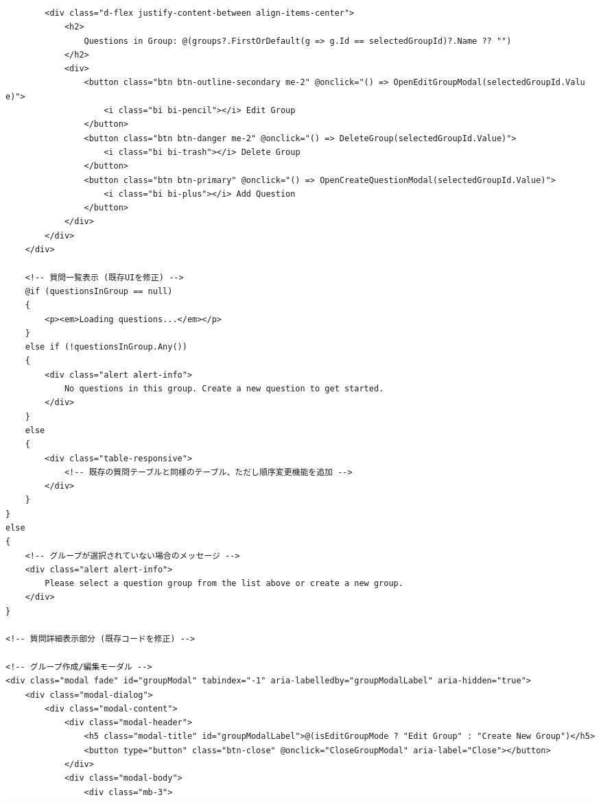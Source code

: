 ```razor
        <div class="d-flex justify-content-between align-items-center">
            <h2>
                Questions in Group: @(groups?.FirstOrDefault(g => g.Id == selectedGroupId)?.Name ?? "")
            </h2>
            <div>
                <button class="btn btn-outline-secondary me-2" @onclick="() => OpenEditGroupModal(selectedGroupId.Value)">
                    <i class="bi bi-pencil"></i> Edit Group
                </button>
                <button class="btn btn-danger me-2" @onclick="() => DeleteGroup(selectedGroupId.Value)">
                    <i class="bi bi-trash"></i> Delete Group
                </button>
                <button class="btn btn-primary" @onclick="() => OpenCreateQuestionModal(selectedGroupId.Value)">
                    <i class="bi bi-plus"></i> Add Question
                </button>
            </div>
        </div>
    </div>
    
    <!-- 質問一覧表示 (既存UIを修正) -->
    @if (questionsInGroup == null)
    {
        <p><em>Loading questions...</em></p>
    }
    else if (!questionsInGroup.Any())
    {
        <div class="alert alert-info">
            No questions in this group. Create a new question to get started.
        </div>
    }
    else
    {
        <div class="table-responsive">
            <!-- 既存の質問テーブルと同様のテーブル、ただし順序変更機能を追加 -->
        </div>
    }
}
else
{
    <!-- グループが選択されていない場合のメッセージ -->
    <div class="alert alert-info">
        Please select a question group from the list above or create a new group.
    </div>
}

<!-- 質問詳細表示部分 (既存コードを修正) -->

<!-- グループ作成/編集モーダル -->
<div class="modal fade" id="groupModal" tabindex="-1" aria-labelledby="groupModalLabel" aria-hidden="true">
    <div class="modal-dialog">
        <div class="modal-content">
            <div class="modal-header">
                <h5 class="modal-title" id="groupModalLabel">@(isEditGroupMode ? "Edit Group" : "Create New Group")</h5>
                <button type="button" class="btn-close" @onclick="CloseGroupModal" aria-label="Close"></button>
            </div>
            <div class="modal-body">
                <div class="mb-3">
```